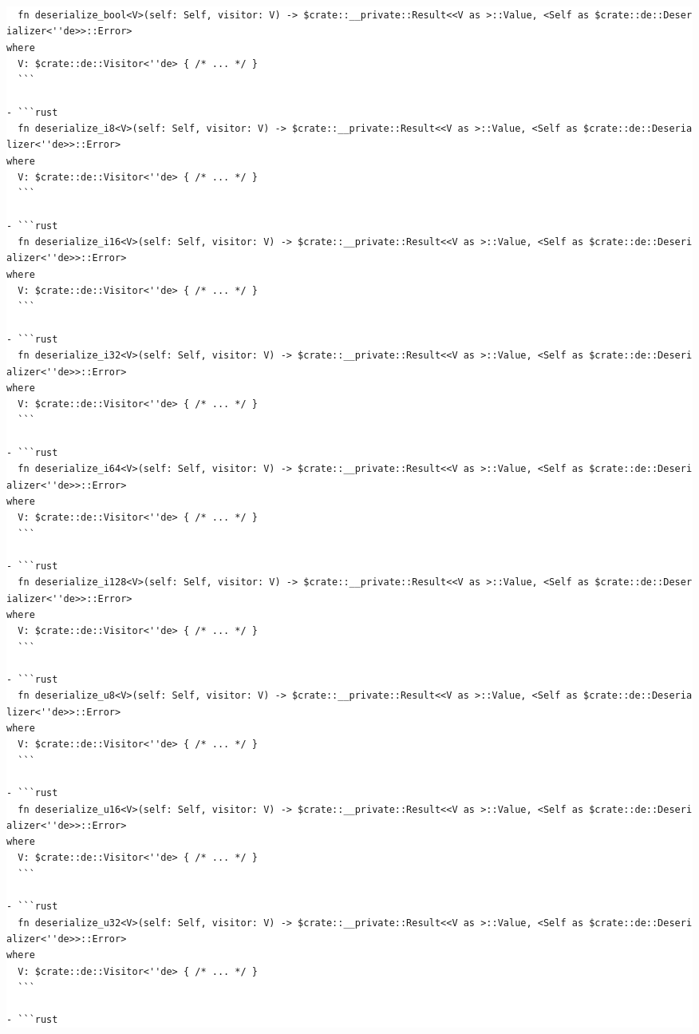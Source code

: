   ```
    fn deserialize_bool<V>(self: Self, visitor: V) -> $crate::__private::Result<<V as >::Value, <Self as $crate::de::Deserializer<''de>>::Error>
where
    V: $crate::de::Visitor<''de> { /* ... */ }
    ```

  - ```rust
    fn deserialize_i8<V>(self: Self, visitor: V) -> $crate::__private::Result<<V as >::Value, <Self as $crate::de::Deserializer<''de>>::Error>
where
    V: $crate::de::Visitor<''de> { /* ... */ }
    ```

  - ```rust
    fn deserialize_i16<V>(self: Self, visitor: V) -> $crate::__private::Result<<V as >::Value, <Self as $crate::de::Deserializer<''de>>::Error>
where
    V: $crate::de::Visitor<''de> { /* ... */ }
    ```

  - ```rust
    fn deserialize_i32<V>(self: Self, visitor: V) -> $crate::__private::Result<<V as >::Value, <Self as $crate::de::Deserializer<''de>>::Error>
where
    V: $crate::de::Visitor<''de> { /* ... */ }
    ```

  - ```rust
    fn deserialize_i64<V>(self: Self, visitor: V) -> $crate::__private::Result<<V as >::Value, <Self as $crate::de::Deserializer<''de>>::Error>
where
    V: $crate::de::Visitor<''de> { /* ... */ }
    ```

  - ```rust
    fn deserialize_i128<V>(self: Self, visitor: V) -> $crate::__private::Result<<V as >::Value, <Self as $crate::de::Deserializer<''de>>::Error>
where
    V: $crate::de::Visitor<''de> { /* ... */ }
    ```

  - ```rust
    fn deserialize_u8<V>(self: Self, visitor: V) -> $crate::__private::Result<<V as >::Value, <Self as $crate::de::Deserializer<''de>>::Error>
where
    V: $crate::de::Visitor<''de> { /* ... */ }
    ```

  - ```rust
    fn deserialize_u16<V>(self: Self, visitor: V) -> $crate::__private::Result<<V as >::Value, <Self as $crate::de::Deserializer<''de>>::Error>
where
    V: $crate::de::Visitor<''de> { /* ... */ }
    ```

  - ```rust
    fn deserialize_u32<V>(self: Self, visitor: V) -> $crate::__private::Result<<V as >::Value, <Self as $crate::de::Deserializer<''de>>::Error>
where
    V: $crate::de::Visitor<''de> { /* ... */ }
    ```

  - ```rust
  ```